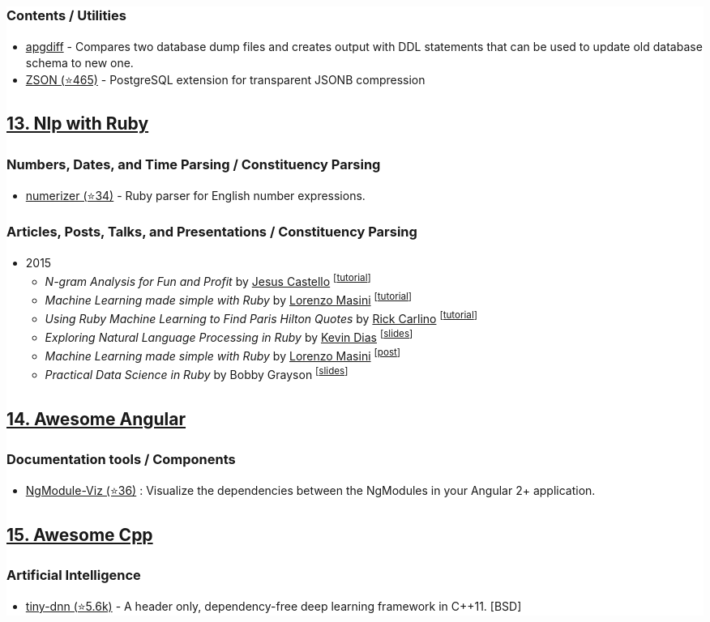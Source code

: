 ### Contents / Utilities

*   [apgdiff](https://www.apgdiff.com/) - Compares two database dump files and creates output with DDL statements that can be used to update old database schema to new one.
*   [ZSON (⭐465)](https://github.com/postgrespro/zson) - PostgreSQL extension for transparent JSONB compression

## [13. Nlp with Ruby](/content/arbox/nlp-with-ruby/week/README.md)

### Numbers, Dates, and Time Parsing / Constituency Parsing

*   [numerizer (⭐34)](https://github.com/jduff/numerizer) -
    Ruby parser for English number expressions.

### Articles, Posts, Talks, and Presentations / Constituency Parsing

*   2015
    *   *N-gram Analysis for Fun and Profit* by [Jesus Castello](https://github.com/matugm) <sup>\[[tutorial](https://www.rubyguides.com/2015/09/ngram-analysis-ruby/)]</sup>
    *   *Machine Learning made simple with Ruby* by [Lorenzo Masini](https://github.com/rugginoso) <sup>\[[tutorial](https://www.leanpanda.com/blog/2015/08/24/machine-learning-automatic-classification/)]</sup>
    *   *Using Ruby Machine Learning to Find Paris Hilton Quotes* by [Rick Carlino](https://github.com/RickCarlino) <sup>\[[tutorial](http://web.archive.org/web/20160414072324/http://datamelon.io/blog/2015/using-ruby-machine-learning-id-paris-hilton-quotes.html)]</sup>
    *   *Exploring Natural Language Processing in Ruby* by [Kevin Dias](https://github.com/diasks2) <sup>\[[slides](https://www.slideshare.net/diasks2/exploring-natural-language-processing-in-ruby)]</sup>
    *   *Machine Learning made simple with Ruby* by [Lorenzo Masini](https://twitter.com/rugginoso) <sup>\[[post](https://www.leanpanda.com/blog/2015/08/24/machine-learning-automatic-classification/)]</sup>
    *   *Practical Data Science in Ruby* by Bobby Grayson <sup>\[[slides](http://slides.com/bobbygrayson/p#/)]</sup>

## [14. Awesome Angular](/content/PatrickJS/awesome-angular/week/README.md)

### Documentation tools / Components

*   [NgModule-Viz (⭐36)](https://github.com/politie/ngmodule-viz) : Visualize the dependencies between the NgModules in your Angular 2+ application.

## [15. Awesome Cpp](/content/fffaraz/awesome-cpp/week/README.md)

### Artificial Intelligence

*   [tiny-dnn (⭐5.6k)](https://github.com/tiny-dnn/tiny-dnn) - A header only, dependency-free deep learning framework in C++11. \[BSD]
